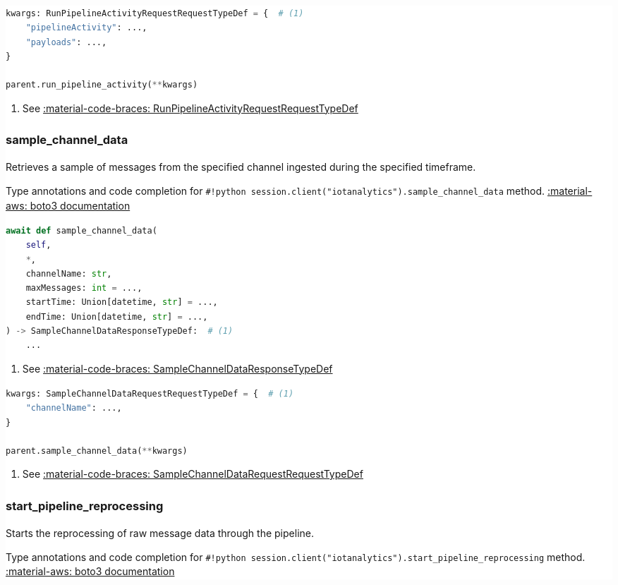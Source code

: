 
```python title="Usage example with kwargs"
kwargs: RunPipelineActivityRequestRequestTypeDef = {  # (1)
    "pipelineActivity": ...,
    "payloads": ...,
}

parent.run_pipeline_activity(**kwargs)
```

1. See [:material-code-braces: RunPipelineActivityRequestRequestTypeDef](./type_defs.md#runpipelineactivityrequestrequesttypedef) 

### sample\_channel\_data

Retrieves a sample of messages from the specified channel ingested during the
specified timeframe.

Type annotations and code completion for `#!python session.client("iotanalytics").sample_channel_data` method.
[:material-aws: boto3 documentation](https://boto3.amazonaws.com/v1/documentation/api/latest/reference/services/iotanalytics.html#IoTAnalytics.Client.sample_channel_data)

```python title="Method definition"
await def sample_channel_data(
    self,
    *,
    channelName: str,
    maxMessages: int = ...,
    startTime: Union[datetime, str] = ...,
    endTime: Union[datetime, str] = ...,
) -> SampleChannelDataResponseTypeDef:  # (1)
    ...
```

1. See [:material-code-braces: SampleChannelDataResponseTypeDef](./type_defs.md#samplechanneldataresponsetypedef) 


```python title="Usage example with kwargs"
kwargs: SampleChannelDataRequestRequestTypeDef = {  # (1)
    "channelName": ...,
}

parent.sample_channel_data(**kwargs)
```

1. See [:material-code-braces: SampleChannelDataRequestRequestTypeDef](./type_defs.md#samplechanneldatarequestrequesttypedef) 

### start\_pipeline\_reprocessing

Starts the reprocessing of raw message data through the pipeline.

Type annotations and code completion for `#!python session.client("iotanalytics").start_pipeline_reprocessing` method.
[:material-aws: boto3 documentation](https://boto3.amazonaws.com/v1/documentation/api/latest/reference/services/iotanalytics.html#IoTAnalytics.Client.start_pipeline_reprocessing)
